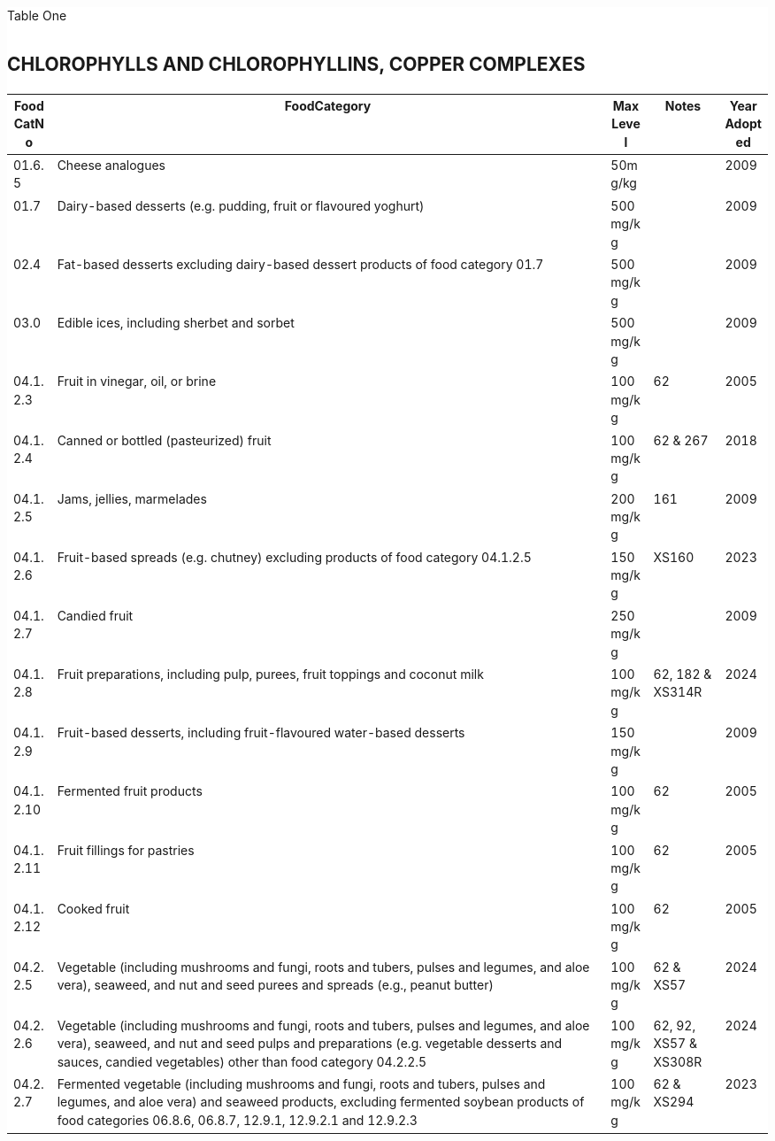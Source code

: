 Table One

## CHLOROPHYLLS AND CHLOROPHYLLINS, COPPER COMPLEXES

| FoodCatNo   | FoodCategory                                                                                                                                                                                                                                | MaxLevel   | Notes                 |   Year Adopted |
|-------------|---------------------------------------------------------------------------------------------------------------------------------------------------------------------------------------------------------------------------------------------|------------|-----------------------|----------------|
| 01.6.5      | Cheese analogues                                                                                                                                                                                                                            | 50mg/kg    |                       |           2009 |
| 01.7        | Dairy-based desserts (e.g. pudding, fruit or flavoured yoghurt)                                                                                                                                                                             | 500mg/kg   |                       |           2009 |
| 02.4        | Fat-based desserts excluding dairy-based dessert products of food category 01.7                                                                                                                                                             | 500mg/kg   |                       |           2009 |
| 03.0        | Edible ices, including sherbet and sorbet                                                                                                                                                                                                   | 500mg/kg   |                       |           2009 |
| 04.1.2.3    | Fruit in vinegar, oil, or brine                                                                                                                                                                                                             | 100mg/kg   | 62                    |           2005 |
| 04.1.2.4    | Canned or bottled (pasteurized) fruit                                                                                                                                                                                                       | 100mg/kg   | 62 & 267              |           2018 |
| 04.1.2.5    | Jams, jellies, marmelades                                                                                                                                                                                                                   | 200mg/kg   | 161                   |           2009 |
| 04.1.2.6    | Fruit-based spreads (e.g. chutney) excluding products of food category 04.1.2.5                                                                                                                                                             | 150mg/kg   | XS160                 |           2023 |
| 04.1.2.7    | Candied fruit                                                                                                                                                                                                                               | 250mg/kg   |                       |           2009 |
| 04.1.2.8    | Fruit preparations, including pulp, purees, fruit toppings and coconut milk                                                                                                                                                                 | 100mg/kg   | 62, 182 & XS314R      |           2024 |
| 04.1.2.9    | Fruit-based desserts, including fruit-flavoured water-based desserts                                                                                                                                                                        | 150mg/kg   |                       |           2009 |
| 04.1.2.10   | Fermented fruit products                                                                                                                                                                                                                    | 100mg/kg   | 62                    |           2005 |
| 04.1.2.11   | Fruit fillings for pastries                                                                                                                                                                                                                 | 100mg/kg   | 62                    |           2005 |
| 04.1.2.12   | Cooked fruit                                                                                                                                                                                                                                | 100mg/kg   | 62                    |           2005 |
| 04.2.2.5    | Vegetable (including mushrooms and fungi, roots and tubers, pulses and legumes, and aloe vera), seaweed, and nut and seed purees and spreads (e.g., peanut butter)                                                                          | 100mg/kg   | 62 & XS57             |           2024 |
| 04.2.2.6    | Vegetable (including mushrooms and fungi, roots and tubers, pulses and legumes, and aloe vera), seaweed, and nut and seed pulps and preparations (e.g. vegetable desserts and sauces, candied vegetables) other than food category 04.2.2.5 | 100mg/kg   | 62, 92, XS57 & XS308R |           2024 |
| 04.2.2.7    | Fermented vegetable (including mushrooms and fungi, roots and tubers, pulses and legumes, and aloe vera) and seaweed products, excluding fermented soybean products of food categories 06.8.6, 06.8.7, 12.9.1, 12.9.2.1 and 12.9.2.3        | 100mg/kg   | 62 & XS294            |           2023 |